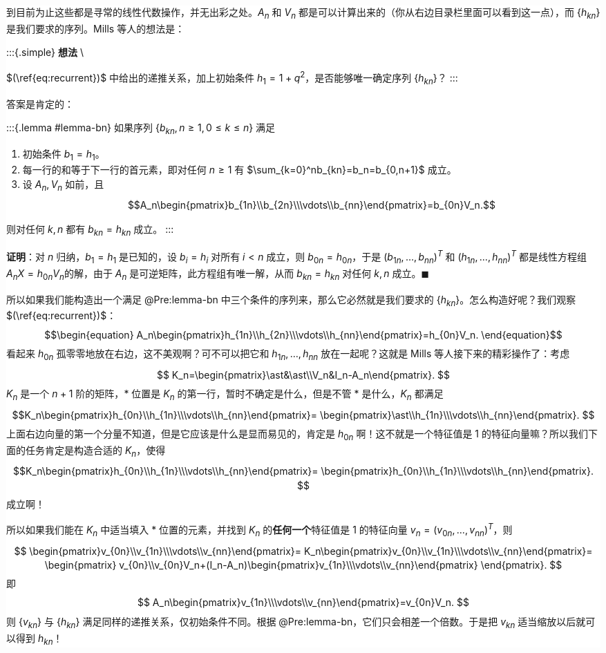 到目前为止这些都是寻常的线性代数操作，并无出彩之处。$A_n$ 和 $V_n$ 都是可以计算出来的（你从右边目录栏里面可以看到这一点），而 $\{h_{kn}\}$ 是我们要求的序列。Mills 等人的想法是：

:::{.simple}
**想法** \

$(\ref{eq:recurrent})$ 中给出的递推关系，加上初始条件 $h_1=1+q^2$，是否能够唯一确定序列 $\{h_{kn}\}$？
:::

答案是肯定的：

:::{.lemma #lemma-bn}
如果序列 $\{b_{kn},n\geq1,0\leq k\leq n\}$ 满足

1. 初始条件 $b_1=h_1$。
2. 每一行的和等于下一行的首元素，即对任何 $n\geq1$ 有 $\sum_{k=0}^nb_{kn}=b_n=b_{0,n+1}$ 成立。
3. 设 $A_n,V_n$ 如前，且
$$A_n\begin{pmatrix}b_{1n}\\b_{2n}\\\vdots\\b_{nn}\end{pmatrix}=b_{0n}V_n.$$

则对任何 $k,n$ 都有 $b_{kn}=h_{kn}$ 成立。
:::

**证明**：对 $n$ 归纳，$b_1=h_1$ 是已知的，设 $b_i=h_i$ 对所有 $i<n$ 成立，则 $b_{0n}=h_{0n}$，于是 $(b_{1n},\ldots,b_{nn})^T$ 和 $(h_{1n},\ldots,h_{nn})^T$ 都是线性方程组 $A_nX=h_{0n}V_n$的解，由于 $A_n$ 是可逆矩阵，此方程组有唯一解，从而 $b_{kn}=h_{kn}$ 对任何 $k,n$ 成立。$\blacksquare$

所以如果我们能构造出一个满足 @Pre:lemma-bn 中三个条件的序列来，那么它必然就是我们要求的 $\{h_{kn}\}$。怎么构造好呢？我们观察 $(\ref{eq:recurrent})$：
$$\begin{equation}
A_n\begin{pmatrix}h_{1n}\\h_{2n}\\\vdots\\h_{nn}\end{pmatrix}=h_{0n}V_n.
\end{equation}$$
看起来 $h_{0n}$ 孤零零地放在右边，这不美观啊？可不可以把它和 $h_{1n},\ldots,h_{nn}$ 放在一起呢？这就是 Mills 等人接下来的精彩操作了：考虑
$$
K_n=\begin{pmatrix}\ast&\ast\\V_n&I_n-A_n\end{pmatrix}.
$$
$K_n$ 是一个 $n+1$ 阶的矩阵，$\ast$ 位置是 $K_n$ 的第一行，暂时不确定是什么，但是不管 $\ast$ 是什么，$K_n$ 都满足
$$K_n\begin{pmatrix}h_{0n}\\h_{1n}\\\vdots\\h_{nn}\end{pmatrix}=
  \begin{pmatrix}\ast\\h_{1n}\\\vdots\\h_{nn}\end{pmatrix}.
$$
上面右边向量的第一个分量不知道，但是它应该是什么是显而易见的，肯定是 $h_{0n}$ 啊！这不就是一个特征值是 1 的特征向量嘛？所以我们下面的任务肯定是构造合适的 $K_n$，使得
$$K_n\begin{pmatrix}h_{0n}\\h_{1n}\\\vdots\\h_{nn}\end{pmatrix}=
  \begin{pmatrix}h_{0n}\\h_{1n}\\\vdots\\h_{nn}\end{pmatrix}.
$$
成立啊！

所以如果我们能在 $K_n$ 中适当填入 $\ast$ 位置的元素，并找到 $K_n$ 的**任何一个**特征值是 1 的特征向量 $v_n=(v_{0n},\ldots,v_{nn})^T$，则
$$
\begin{pmatrix}v_{0n}\\v_{1n}\\\vdots\\v_{nn}\end{pmatrix}=
K_n\begin{pmatrix}v_{0n}\\v_{1n}\\\vdots\\v_{nn}\end{pmatrix}=
\begin{pmatrix}
v_{0n}\\v_{0n}V_n+(I_n-A_n)\begin{pmatrix}v_{1n}\\\vdots\\v_{nn}\end{pmatrix}
\end{pmatrix}.
$$
即
$$
A_n\begin{pmatrix}v_{1n}\\\vdots\\v_{nn}\end{pmatrix}=v_{0n}V_n.
$$
则 $\{v_{kn}\}$ 与 $\{h_{kn}\}$ 满足同样的递推关系，仅初始条件不同。根据 @Pre:lemma-bn，它们只会相差一个倍数。于是把 $v_{kn}$ 适当缩放以后就可以得到 $h_{kn}$！
